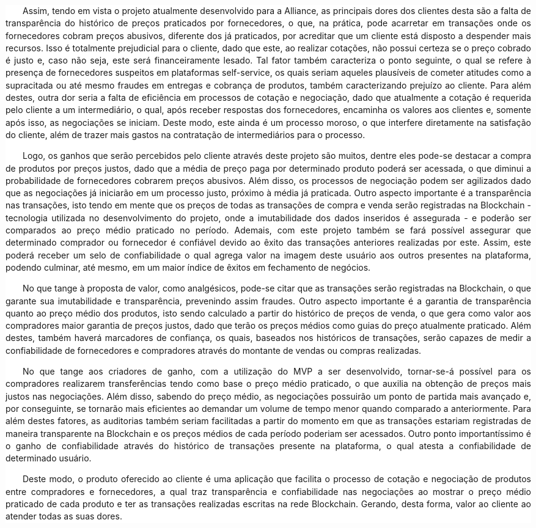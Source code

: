 <p align="justify">
&emsp;&emsp;Assim, tendo em vista o projeto atualmente desenvolvido para a Alliance, as principais dores dos clientes desta são a falta de transparência do histórico de preços praticados por fornecedores, o que, na prática, pode acarretar em transações onde os fornecedores cobram preços abusivos, diferente dos já praticados, por acreditar que um cliente está disposto a despender mais recursos. Isso é totalmente prejudicial para o cliente, dado que este, ao realizar cotações, não possui certeza se o preço cobrado é justo e, caso não seja, este será financeiramente lesado.  Tal fator também caracteriza o ponto seguinte, o qual se refere à presença de fornecedores suspeitos em plataformas self-service, os quais seriam aqueles plausíveis de cometer atitudes como a supracitada ou até mesmo fraudes em entregas e cobrança de produtos, também caracterizando prejuízo ao cliente. Para além destes, outra dor seria a falta de eficiência em processos de cotação e negociação, dado que atualmente a cotação é requerida pelo cliente a um intermediário, o qual, após receber respostas dos fornecedores, encaminha os valores aos clientes e, somente após isso, as negociações se iniciam. Deste modo, este ainda é um processo moroso, o que interfere diretamente na satisfação do cliente, além de trazer mais gastos na contratação de intermediários para o processo. </p>

<p align="justify">
&emsp;&emsp;Logo, os ganhos que serão percebidos pelo cliente através deste projeto são muitos, dentre eles pode-se destacar a compra de produtos por preços justos, dado que a média de preço paga por determinado produto poderá ser acessada, o que diminui a probabilidade de fornecedores cobrarem preços abusivos. Além disso, os processos de negociação podem ser agilizados dado que as negociações já iniciarão em um processo justo, próximo à média já praticada. Outro aspecto importante é a transparência nas transações, isto tendo em mente que os preços de todas as transações de compra e venda serão registradas  na Blockchain - tecnologia utilizada no desenvolvimento do projeto, onde a imutabilidade dos dados inseridos é assegurada - e poderão ser comparados ao preço médio praticado no período. Ademais, com este projeto também se fará possível assegurar que determinado comprador ou fornecedor é confiável devido ao êxito das transações anteriores realizadas por este. Assim, este poderá receber um selo de confiabilidade o qual agrega valor na imagem deste usuário aos outros presentes na plataforma, podendo culminar, até mesmo, em um maior índice de êxitos em fechamento de negócios. </p>

<p align="justify">
&emsp;&emsp;No que tange à proposta de valor, como analgésicos, pode-se citar que as transações serão registradas na Blockchain, o que garante sua imutabilidade e transparência, prevenindo assim fraudes. Outro aspecto importante é a garantia de transparência quanto ao preço médio dos produtos, isto sendo calculado a partir do  histórico de preços de venda, o que gera como valor aos compradores maior garantia de preços justos, dado que terão os preços médios como guias do preço atualmente praticado. Além destes, também haverá marcadores de confiança, os quais, baseados nos históricos de transações, serão capazes de medir a confiabilidade de fornecedores e compradores através do montante de vendas ou compras realizadas. </p>

<p align="justify">
&emsp;&emsp;No que tange aos criadores de ganho, com a utilização do MVP a ser desenvolvido, tornar-se-á possível para os compradores realizarem transferências tendo como base o preço médio praticado, o que auxilia na obtenção de preços mais justos nas negociações. Além disso, sabendo do preço médio, as negociações possuirão um ponto de partida mais avançado e, por conseguinte, se tornarão mais eficientes ao demandar um volume de tempo menor quando comparado a anteriormente. Para além destes fatores, as auditorias também seriam facilitadas a partir do momento em que as transações estariam registradas de maneira transparente na Blockchain e os preços médios de cada período poderiam ser acessados. Outro ponto importantíssimo é o ganho de confiabilidade através do histórico de transações presente na plataforma, o qual atesta a confiabilidade de determinado usuário.   </p>

<p align="justify">
&emsp;&emsp;Deste modo, o produto oferecido ao cliente é uma aplicação que facilita o processo de cotação e negociação de produtos entre compradores e fornecedores, a qual traz transparência e confiabilidade nas negociações ao mostrar o preço médio praticado de cada produto e ter as transações realizadas escritas na rede Blockchain. Gerando, desta forma, valor ao cliente ao atender todas as suas dores. </p>
